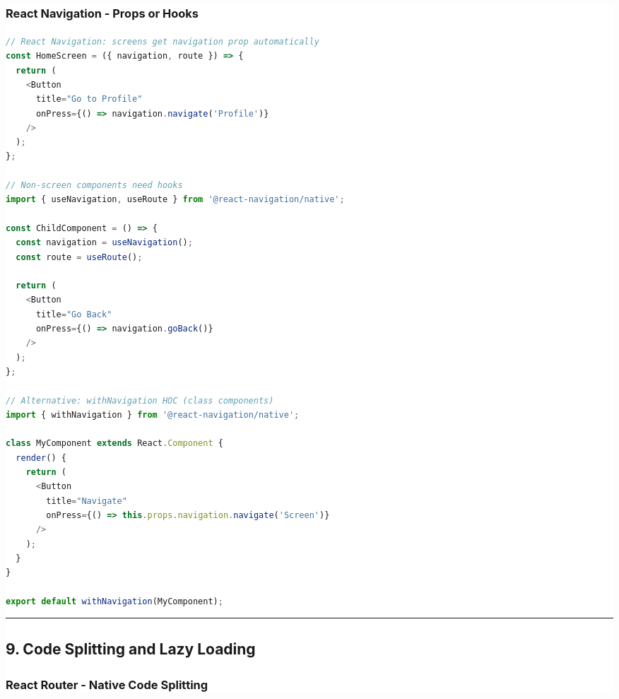 ### **React Navigation - Props or Hooks**

```javascript
// React Navigation: screens get navigation prop automatically
const HomeScreen = ({ navigation, route }) => {
  return (
    <Button
      title="Go to Profile"
      onPress={() => navigation.navigate('Profile')}
    />
  );
};

// Non-screen components need hooks
import { useNavigation, useRoute } from '@react-navigation/native';

const ChildComponent = () => {
  const navigation = useNavigation();
  const route = useRoute();
  
  return (
    <Button
      title="Go Back"
      onPress={() => navigation.goBack()}
    />
  );
};

// Alternative: withNavigation HOC (class components)
import { withNavigation } from '@react-navigation/native';

class MyComponent extends React.Component {
  render() {
    return (
      <Button
        title="Navigate"
        onPress={() => this.props.navigation.navigate('Screen')}
      />
    );
  }
}

export default withNavigation(MyComponent);
```

---

## **9. Code Splitting and Lazy Loading**

### **React Router - Native Code Splitting**
